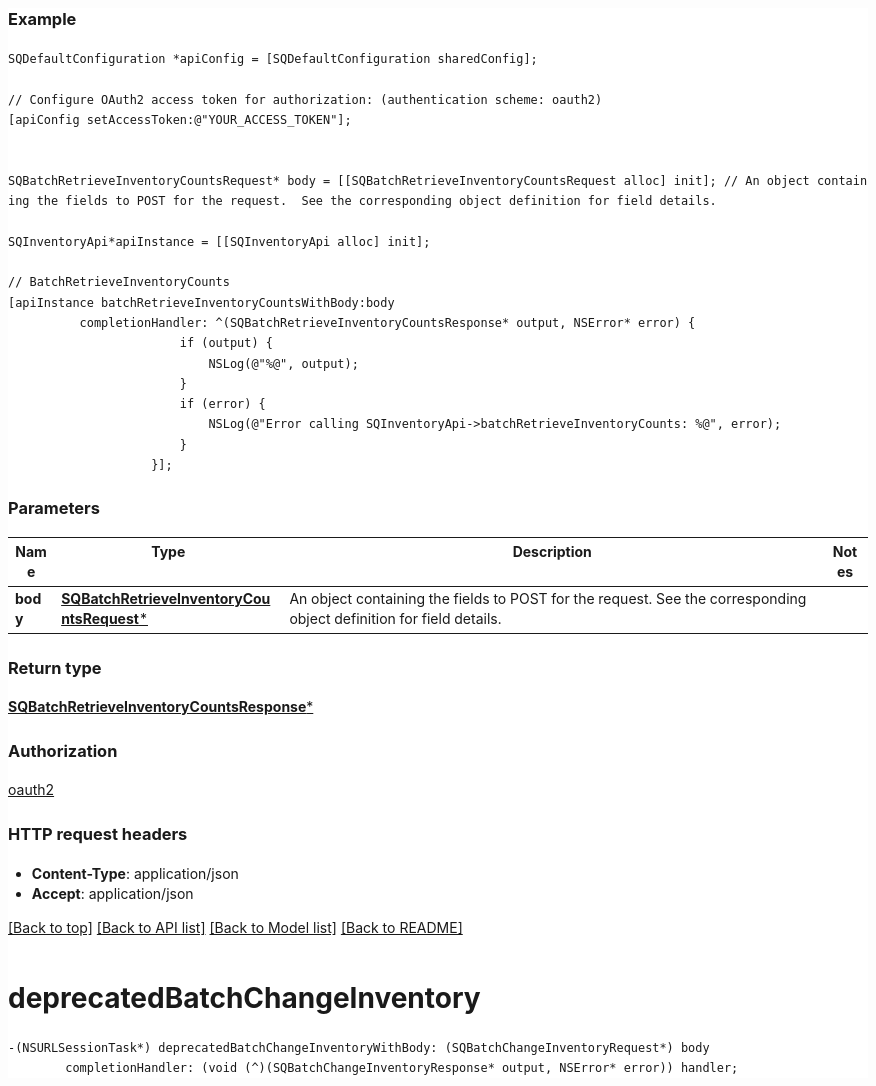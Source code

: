 ### Example 
```objc
SQDefaultConfiguration *apiConfig = [SQDefaultConfiguration sharedConfig];

// Configure OAuth2 access token for authorization: (authentication scheme: oauth2)
[apiConfig setAccessToken:@"YOUR_ACCESS_TOKEN"];


SQBatchRetrieveInventoryCountsRequest* body = [[SQBatchRetrieveInventoryCountsRequest alloc] init]; // An object containing the fields to POST for the request.  See the corresponding object definition for field details.

SQInventoryApi*apiInstance = [[SQInventoryApi alloc] init];

// BatchRetrieveInventoryCounts
[apiInstance batchRetrieveInventoryCountsWithBody:body
          completionHandler: ^(SQBatchRetrieveInventoryCountsResponse* output, NSError* error) {
                        if (output) {
                            NSLog(@"%@", output);
                        }
                        if (error) {
                            NSLog(@"Error calling SQInventoryApi->batchRetrieveInventoryCounts: %@", error);
                        }
                    }];
```

### Parameters

Name | Type | Description  | Notes
------------- | ------------- | ------------- | -------------
 **body** | [**SQBatchRetrieveInventoryCountsRequest***](SQBatchRetrieveInventoryCountsRequest.md)| An object containing the fields to POST for the request.  See the corresponding object definition for field details. | 

### Return type

[**SQBatchRetrieveInventoryCountsResponse***](SQBatchRetrieveInventoryCountsResponse.md)

### Authorization

[oauth2](../README.md#oauth2)

### HTTP request headers

 - **Content-Type**: application/json
 - **Accept**: application/json

[[Back to top]](#) [[Back to API list]](../README.md#documentation-for-api-endpoints) [[Back to Model list]](../README.md#documentation-for-models) [[Back to README]](../README.md)

# **deprecatedBatchChangeInventory**
```objc
-(NSURLSessionTask*) deprecatedBatchChangeInventoryWithBody: (SQBatchChangeInventoryRequest*) body
        completionHandler: (void (^)(SQBatchChangeInventoryResponse* output, NSError* error)) handler;
```
